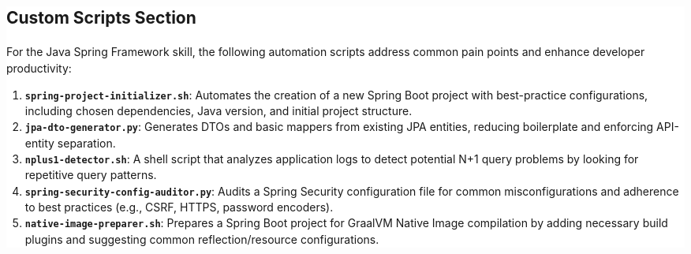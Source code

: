 ## Custom Scripts Section

For the Java Spring Framework skill, the following automation scripts address common pain points and enhance developer productivity:

1.  **`spring-project-initializer.sh`**: Automates the creation of a new Spring Boot project with best-practice configurations, including chosen dependencies, Java version, and initial project structure.
2.  **`jpa-dto-generator.py`**: Generates DTOs and basic mappers from existing JPA entities, reducing boilerplate and enforcing API-entity separation.
3.  **`nplus1-detector.sh`**: A shell script that analyzes application logs to detect potential N+1 query problems by looking for repetitive query patterns.
4.  **`spring-security-config-auditor.py`**: Audits a Spring Security configuration file for common misconfigurations and adherence to best practices (e.g., CSRF, HTTPS, password encoders).
5.  **`native-image-preparer.sh`**: Prepares a Spring Boot project for GraalVM Native Image compilation by adding necessary build plugins and suggesting common reflection/resource configurations.
